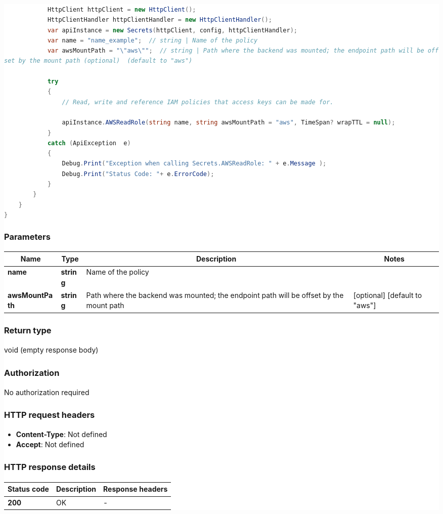 ```csharp
            HttpClient httpClient = new HttpClient();
            HttpClientHandler httpClientHandler = new HttpClientHandler();
            var apiInstance = new Secrets(httpClient, config, httpClientHandler);
            var name = "name_example";  // string | Name of the policy
            var awsMountPath = "\"aws\"";  // string | Path where the backend was mounted; the endpoint path will be offset by the mount path (optional)  (default to "aws")

            try
            {
                // Read, write and reference IAM policies that access keys can be made for.

                apiInstance.AWSReadRole(string name, string awsMountPath = "aws", TimeSpan? wrapTTL = null);
            }
            catch (ApiException  e)
            {
                Debug.Print("Exception when calling Secrets.AWSReadRole: " + e.Message );
                Debug.Print("Status Code: "+ e.ErrorCode);
            }
        }
    }
}
```

### Parameters

Name | Type | Description  | Notes
------------- | ------------- | ------------- | -------------
 **name** | **string**| Name of the policy | 
 **awsMountPath** | **string**| Path where the backend was mounted; the endpoint path will be offset by the mount path | [optional] [default to &quot;aws&quot;]

### Return type

void (empty response body)

### Authorization

No authorization required

### HTTP request headers

 - **Content-Type**: Not defined
 - **Accept**: Not defined


### HTTP response details
| Status code | Description | Response headers |
|-------------|-------------|------------------|
| **200** | OK |  -  |
